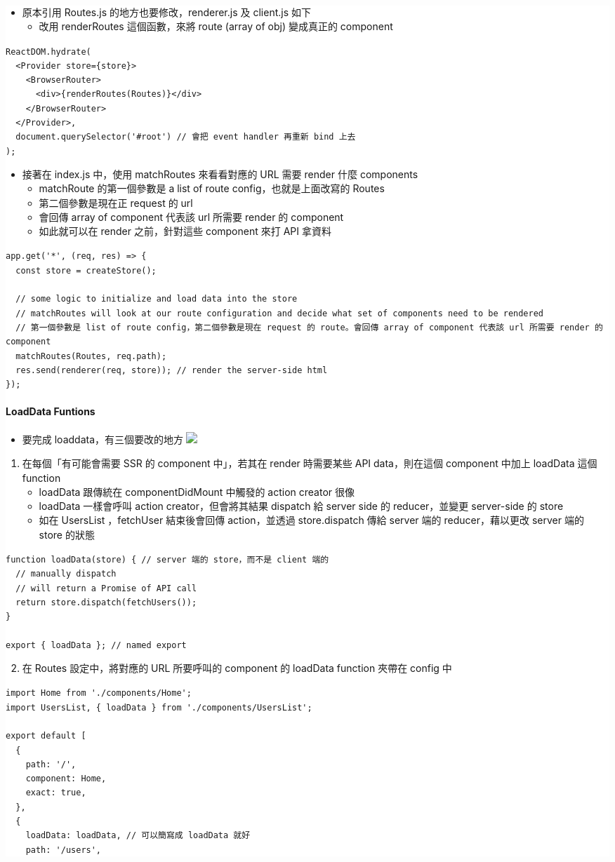 - 原本引用 Routes.js 的地方也要修改，renderer.js 及 client.js 如下
    - 改用 renderRoutes 這個函數，來將 route (array of obj) 變成真正的 component
```javascript=
ReactDOM.hydrate(
  <Provider store={store}>
    <BrowserRouter>
      <div>{renderRoutes(Routes)}</div>
    </BrowserRouter>
  </Provider>,
  document.querySelector('#root') // 會把 event handler 再重新 bind 上去
);

```

- 接著在 index.js 中，使用 matchRoutes 來看看對應的 URL 需要 render 什麼 components
    - matchRoute 的第一個參數是 a list of route config，也就是上面改寫的 Routes
    - 第二個參數是現在正 request 的 url
    - 會回傳 array of component 代表該 url 所需要 render 的 component
    - 如此就可以在 render 之前，針對這些 component 來打 API 拿資料

```javascript=
app.get('*', (req, res) => {
  const store = createStore();

  // some logic to initialize and load data into the store
  // matchRoutes will look at our route configuration and decide what set of components need to be rendered
  // 第一個參數是 list of route config，第二個參數是現在 request 的 route。會回傳 array of component 代表該 url 所需要 render 的 component
  matchRoutes(Routes, req.path);
  res.send(renderer(req, store)); // render the server-side html
});
```

#### LoadData Funtions
- 要完成 loaddata，有三個要改的地方
![](https://i.imgur.com/A4s6Y6c.png)

1. 在每個「有可能會需要 SSR 的 component 中」，若其在 render 時需要某些 API data，則在這個 component 中加上 loadData 這個 function
    - loadData 跟傳統在 componentDidMount 中觸發的 action creator 很像
    - loadData 一樣會呼叫 action creator，但會將其結果 dispatch 給 server side 的 reducer，並變更 server-side 的 store
    - 如在 UsersList ，fetchUser 結束後會回傳 action，並透過 store.dispatch 傳給 server 端的 reducer，藉以更改 server 端的 store 的狀態
```javascript=
function loadData(store) { // server 端的 store，而不是 client 端的
  // manually dispatch
  // will return a Promise of API call
  return store.dispatch(fetchUsers()); 
}

export { loadData }; // named export
```
2. 在 Routes 設定中，將對應的 URL 所要呼叫的 component 的 loadData function 夾帶在 config 中
```javascript=
import Home from './components/Home';
import UsersList, { loadData } from './components/UsersList';

export default [
  {
    path: '/',
    component: Home,
    exact: true,
  },
  {
    loadData: loadData, // 可以簡寫成 loadData 就好
    path: '/users',
```